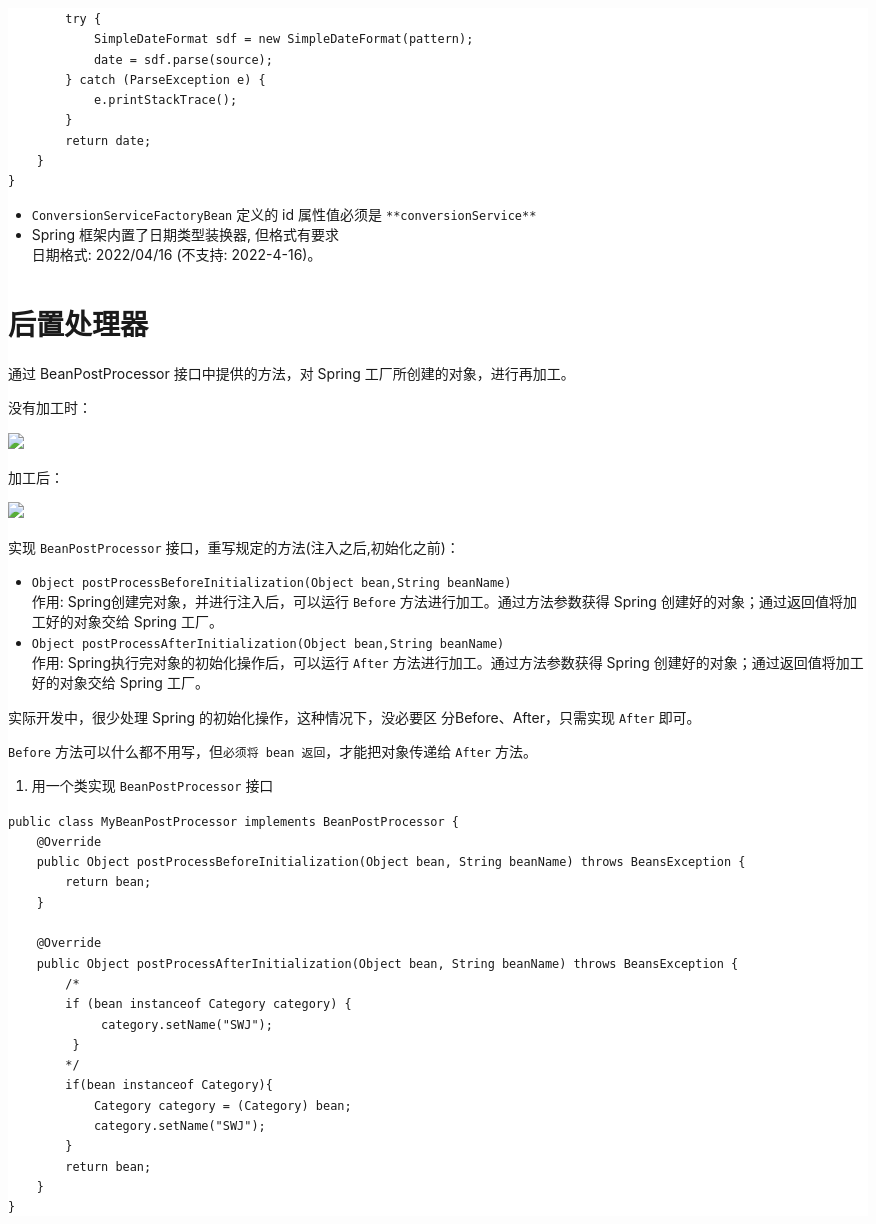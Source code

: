```
        try {
            SimpleDateFormat sdf = new SimpleDateFormat(pattern);
            date = sdf.parse(source);
        } catch (ParseException e) {
            e.printStackTrace();
        }
        return date;
    }
}
```

- `ConversionServiceFactoryBean` 定义的 id 属性值必须是 `**conversionService**`
- Spring 框架内置了日期类型装换器, 但格式有要求  
    日期格式: 2022/04/16 (不支持: 2022-4-16)。

# 后置处理器

通过 BeanPostProcessor 接口中提供的方法，对 Spring 工厂所创建的对象，进行再加工。

没有加工时：

![](https://cdn.nlark.com/yuque/0/2022/png/29046015/1667785762988-583d5b93-7ade-4197-a8a4-18d22be0ee30.png)

加工后：

![](https://cdn.nlark.com/yuque/0/2022/png/29046015/1667785777102-caac8366-e948-495c-abf5-518ab6b24895.png?x-oss-process=image%2Fresize%2Cw_1421%2Climit_0)

实现 `BeanPostProcessor` 接口，重写规定的方法(注入之后,初始化之前)：

- `Object postProcessBeforeInitialization(Object bean,String beanName)`  
    作用: Spring创建完对象，并进行注入后，可以运行 `Before` 方法进行加工。通过方法参数获得 Spring 创建好的对象；通过返回值将加工好的对象交给 Spring 工厂。
- `Object postProcessAfterInitialization(Object bean,String beanName)`  
    作用: Spring执行完对象的初始化操作后，可以运行 `After` 方法进行加工。通过方法参数获得 Spring 创建好的对象；通过返回值将加工好的对象交给 Spring 工厂。

实际开发中，很少处理 Spring 的初始化操作，这种情况下，没必要区 分Before、After，只需实现 `After` 即可。

`Before` 方法可以什么都不用写，但`必须将 bean 返回`，才能把对象传递给 `After` 方法。

1. 用一个类实现 `BeanPostProcessor` 接口

```
public class MyBeanPostProcessor implements BeanPostProcessor {
    @Override
    public Object postProcessBeforeInitialization(Object bean, String beanName) throws BeansException {
        return bean;
    }

    @Override
    public Object postProcessAfterInitialization(Object bean, String beanName) throws BeansException {
        /*
        if (bean instanceof Category category) {
             category.setName("SWJ");
         }
        */
        if(bean instanceof Category){
            Category category = (Category) bean;
            category.setName("SWJ");
        }        
        return bean;
    }
}
```
